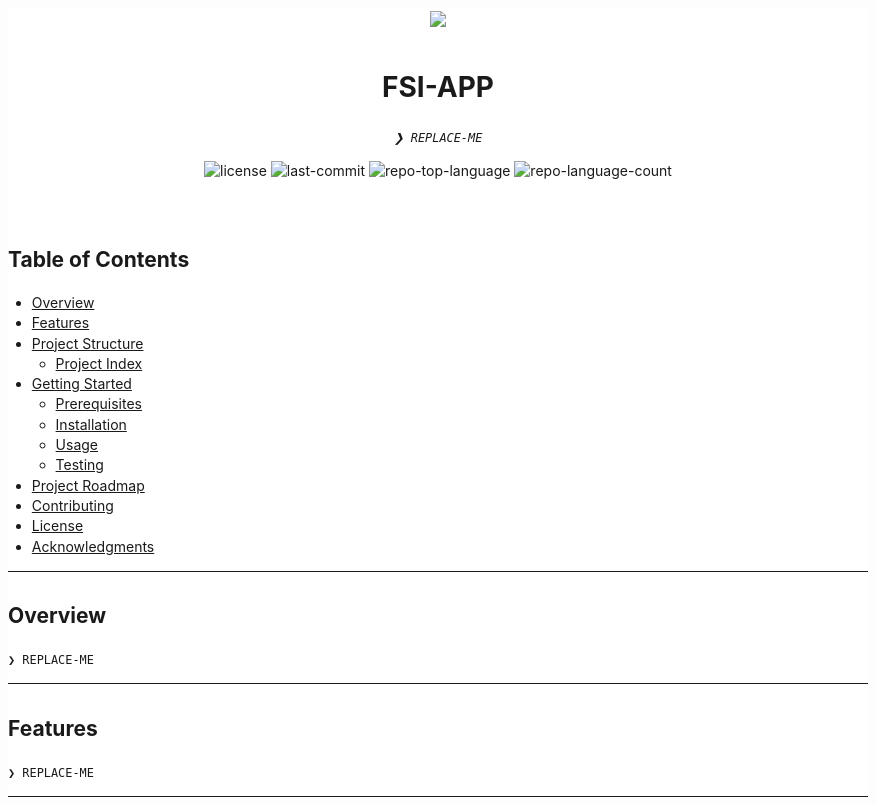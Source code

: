 <p align="center">
    <img src="https://raw.githubusercontent.com/PKief/vscode-material-icon-theme/ec559a9f6bfd399b82bb44393651661b08aaf7ba/icons/folder-markdown-open.svg" align="center" width="30%">
</p>
<p align="center"><h1 align="center">FSI-APP</h1></p>
<p align="center">
	<em><code>❯ REPLACE-ME</code></em>
</p>
<p align="center">
	<img src="https://img.shields.io/github/license/f3brysan/fsi-app?style=default&logo=opensourceinitiative&logoColor=white&color=0080ff" alt="license">
	<img src="https://img.shields.io/github/last-commit/f3brysan/fsi-app?style=default&logo=git&logoColor=white&color=0080ff" alt="last-commit">
	<img src="https://img.shields.io/github/languages/top/f3brysan/fsi-app?style=default&color=0080ff" alt="repo-top-language">
	<img src="https://img.shields.io/github/languages/count/f3brysan/fsi-app?style=default&color=0080ff" alt="repo-language-count">
</p>
<p align="center">
</p>
<p align="center">
	<!-- default option, no dependency badges. -->
</p>
<br>

##  Table of Contents

- [ Overview](#-overview)
- [ Features](#-features)
- [ Project Structure](#-project-structure)
  - [ Project Index](#-project-index)
- [ Getting Started](#-getting-started)
  - [ Prerequisites](#-prerequisites)
  - [ Installation](#-installation)
  - [ Usage](#-usage)
  - [ Testing](#-testing)
- [ Project Roadmap](#-project-roadmap)
- [ Contributing](#-contributing)
- [ License](#-license)
- [ Acknowledgments](#-acknowledgments)

---

##  Overview

<code>❯ REPLACE-ME</code>

---

##  Features

<code>❯ REPLACE-ME</code>

---